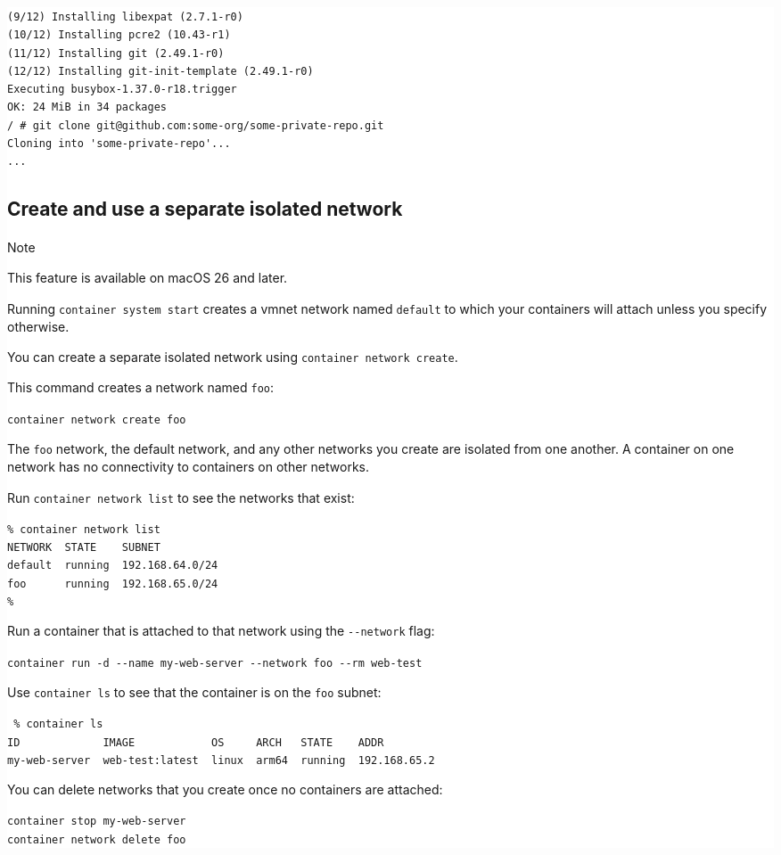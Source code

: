 ```console
(9/12) Installing libexpat (2.7.1-r0)
(10/12) Installing pcre2 (10.43-r1)
(11/12) Installing git (2.49.1-r0)
(12/12) Installing git-init-template (2.49.1-r0)
Executing busybox-1.37.0-r18.trigger
OK: 24 MiB in 34 packages
/ # git clone git@github.com:some-org/some-private-repo.git
Cloning into 'some-private-repo'...
...
```

## Create and use a separate isolated network

> [!NOTE]
> This feature is available on macOS 26 and later.

Running `container system start` creates a vmnet network named `default` to which your containers will attach unless you specify otherwise.

You can create a separate isolated network using `container network create`.

This command creates a network named `foo`:

```bash
container network create foo
```

The `foo` network, the default network, and any other networks you create are isolated from one another. A container on one network has no connectivity to containers on other networks.

Run `container network list` to see the networks that exist:

```console
% container network list
NETWORK  STATE    SUBNET
default  running  192.168.64.0/24
foo      running  192.168.65.0/24
%
```

Run a container that is attached to that network using the `--network` flag:

```console
container run -d --name my-web-server --network foo --rm web-test
```

Use `container ls` to see that the container is on the `foo` subnet:

```console
 % container ls
ID             IMAGE            OS     ARCH   STATE    ADDR
my-web-server  web-test:latest  linux  arm64  running  192.168.65.2
```

You can delete networks that you create once no containers are attached:

```bash
container stop my-web-server
container network delete foo
```
